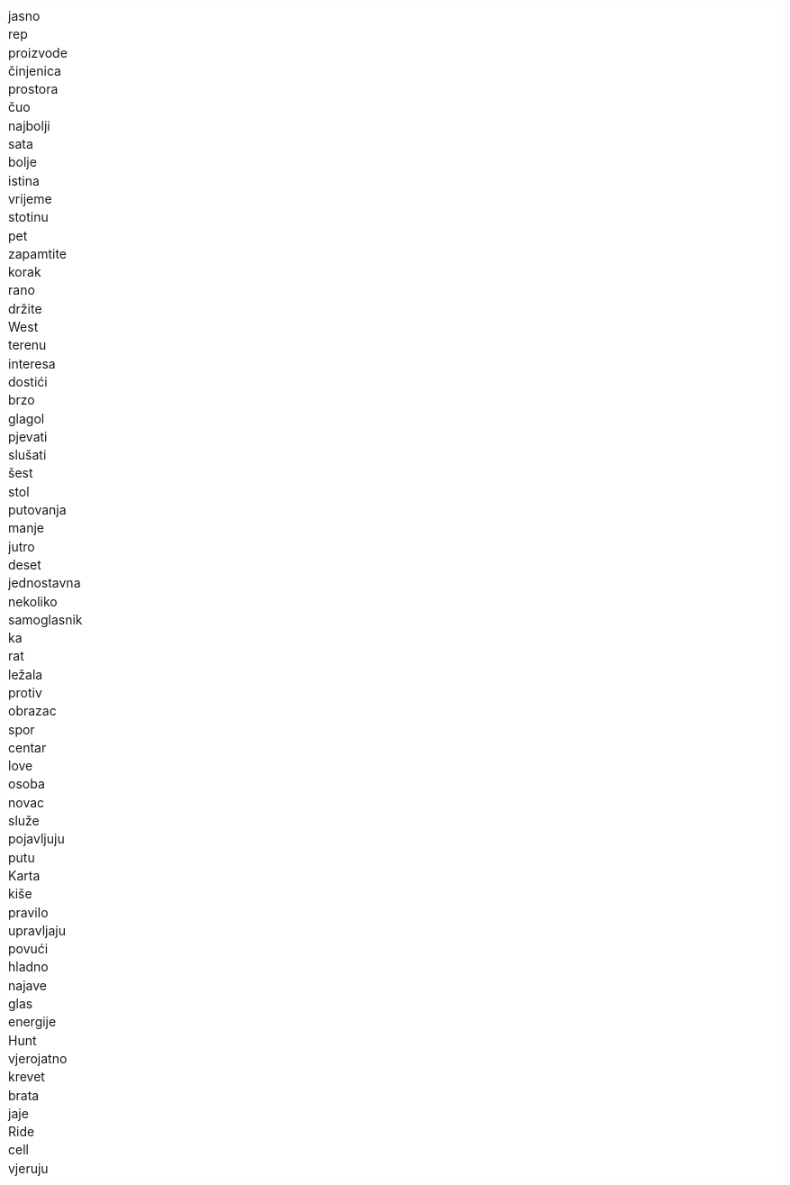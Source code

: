 jasno<br> 
rep<br> 
proizvode<br> 
činjenica<br> 
prostora<br> 
čuo<br> 
najbolji<br> 
sata<br> 
bolje<br> 
istina<br> 
vrijeme<br> 
stotinu<br> 
pet<br> 
zapamtite<br> 
korak<br> 
rano<br> 
držite<br> 
West<br> 
terenu<br> 
interesa<br> 
dostići<br> 
brzo<br> 
glagol<br> 
pjevati<br> 
slušati<br> 
šest<br> 
stol<br> 
putovanja<br> 
manje<br> 
jutro<br> 
deset<br> 
jednostavna<br> 
nekoliko<br> 
samoglasnik<br> 
ka<br> 
rat<br> 
ležala<br> 
protiv<br> 
obrazac<br> 
spor<br> 
centar<br> 
love<br> 
osoba<br> 
novac<br> 
služe<br> 
pojavljuju<br> 
putu<br> 
Karta<br> 
kiše<br> 
pravilo<br> 
upravljaju<br> 
povući<br> 
hladno<br> 
najave<br> 
glas<br> 
energije<br> 
Hunt<br> 
vjerojatno<br> 
krevet<br> 
brata<br> 
jaje<br> 
Ride<br> 
cell<br> 
vjeruju<br> 